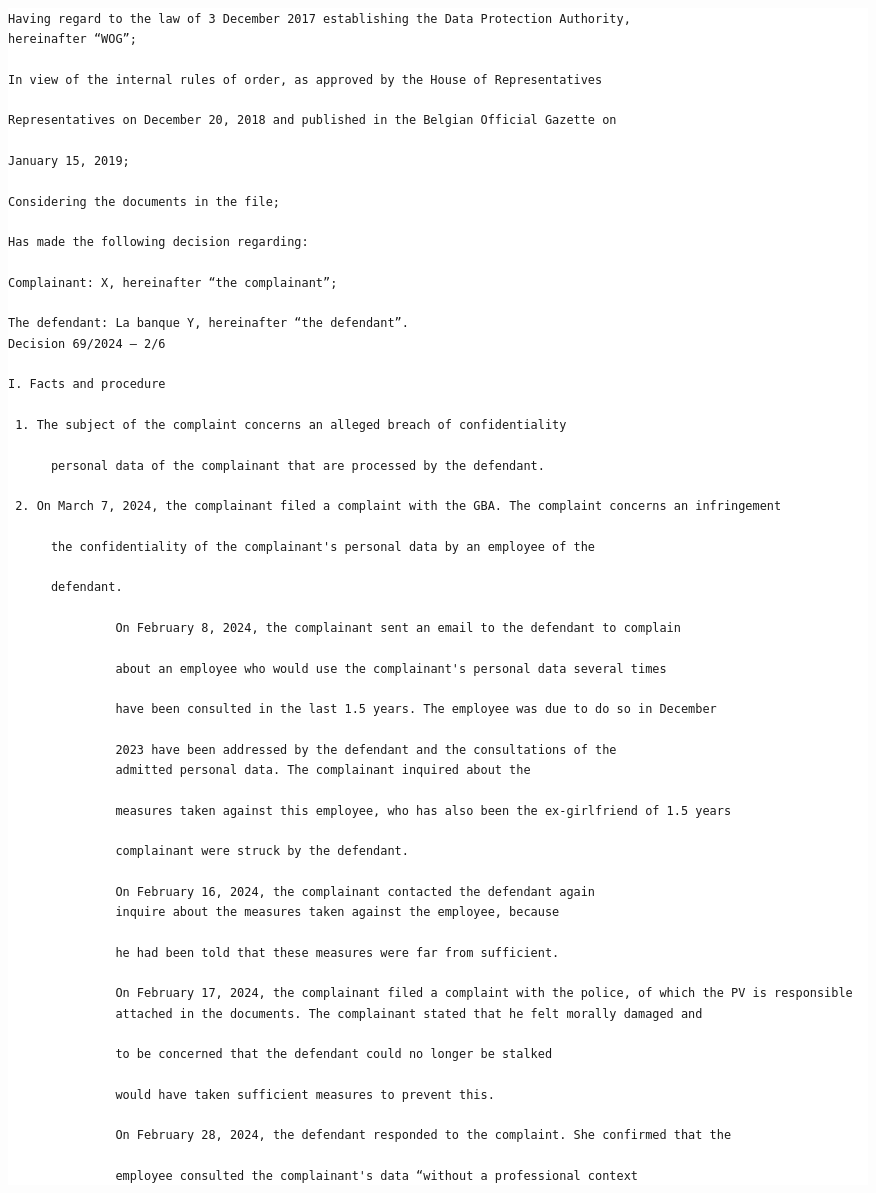```
Having regard to the law of 3 December 2017 establishing the Data Protection Authority,
hereinafter “WOG”;

In view of the internal rules of order, as approved by the House of Representatives

Representatives on December 20, 2018 and published in the Belgian Official Gazette on

January 15, 2019;

Considering the documents in the file;

Has made the following decision regarding:

Complainant: X, hereinafter “the complainant”;

The defendant: La banque Y, hereinafter “the defendant”.                                                                            Decision 69/2024 — 2/6

I. Facts and procedure

 1. The subject of the complaint concerns an alleged breach of confidentiality

      personal data of the complainant that are processed by the defendant.

 2. On March 7, 2024, the complainant filed a complaint with the GBA. The complaint concerns an infringement

      the confidentiality of the complainant's personal data by an employee of the

      defendant.

               On February 8, 2024, the complainant sent an email to the defendant to complain

               about an employee who would use the complainant's personal data several times

               have been consulted in the last 1.5 years. The employee was due to do so in December

               2023 have been addressed by the defendant and the consultations of the
               admitted personal data. The complainant inquired about the

               measures taken against this employee, who has also been the ex-girlfriend of 1.5 years

               complainant were struck by the defendant.

               On February 16, 2024, the complainant contacted the defendant again
               inquire about the measures taken against the employee, because

               he had been told that these measures were far from sufficient.

               On February 17, 2024, the complainant filed a complaint with the police, of which the PV is responsible
               attached in the documents. The complainant stated that he felt morally damaged and

               to be concerned that the defendant could no longer be stalked

               would have taken sufficient measures to prevent this.

               On February 28, 2024, the defendant responded to the complaint. She confirmed that the

               employee consulted the complainant's data “without a professional context

```